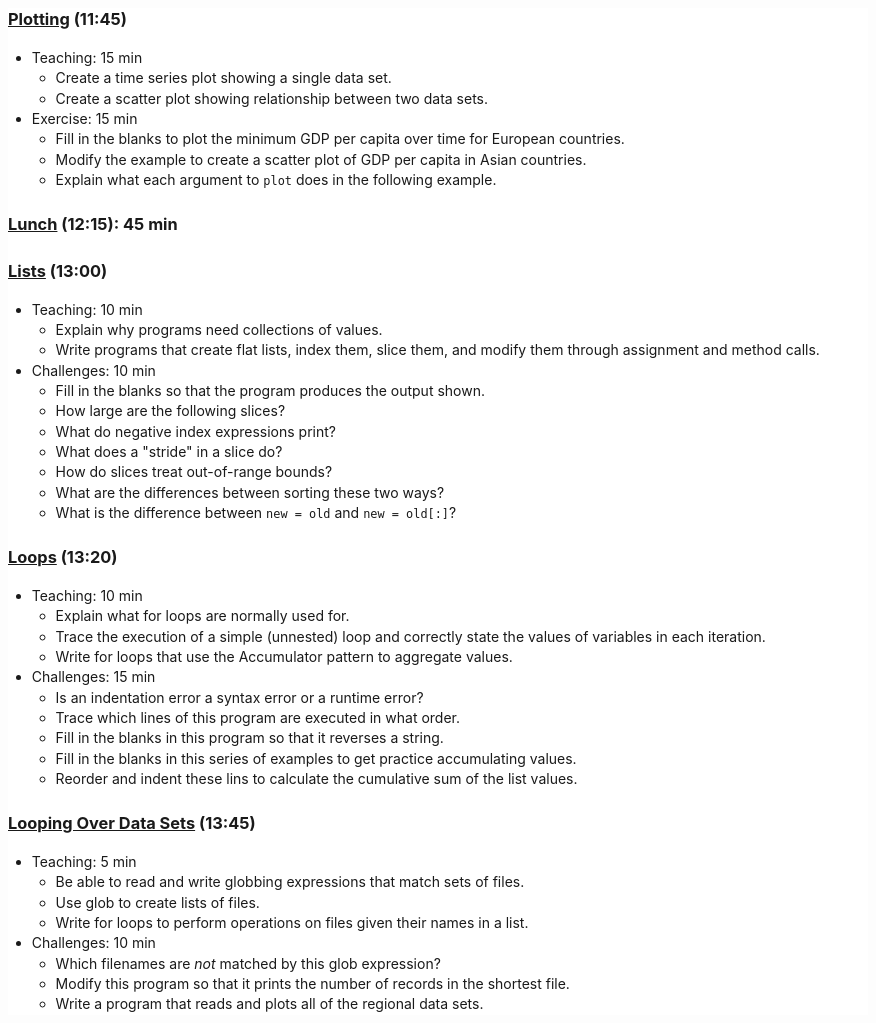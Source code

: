 ### [Plotting](09-plotting) (11:45)

- Teaching: 15 min
  - Create a time series plot showing a single data set.
  - Create a scatter plot showing relationship between two data sets.
- Exercise: 15 min
  - Fill in the blanks to plot the minimum GDP per capita over time for European countries.
  - Modify the example to create a scatter plot of GDP per capita in Asian countries.
  - Explain what each argument to `plot` does in the following example.

### [Lunch](10-lunch) (12:15): 45 min

### [Lists](11-lists) (13:00)

- Teaching: 10 min
  - Explain why programs need collections of values.
  - Write programs that create flat lists, index them, slice them, and modify them through assignment and method calls.
- Challenges: 10 min
  - Fill in the blanks so that the program produces the output shown.
  - How large are the following slices?
  - What do negative index expressions print?
  - What does a "stride" in a slice do?
  - How do slices treat out-of-range bounds?
  - What are the differences between sorting these two ways?
  - What is the difference between `new = old` and `new = old[:]`?

### [Loops](12-for-loops) (13:20)

- Teaching: 10 min
  - Explain what for loops are normally used for.
  - Trace the execution of a simple (unnested) loop and correctly state the values of variables in each iteration.
  - Write for loops that use the Accumulator pattern to aggregate values.
- Challenges: 15 min
  - Is an indentation error a syntax error or a runtime error?
  - Trace which lines of this program are executed in what order.
  - Fill in the blanks in this program so that it reverses a string.
  - Fill in the blanks in this series of examples to get practice accumulating values.
  - Reorder and indent these lins to calculate the cumulative sum of the list values.

### [Looping Over Data Sets](13-looping-data-sets) (13:45)

- Teaching: 5 min
  - Be able to read and write globbing expressions that match sets of files.
  - Use glob to create lists of files.
  - Write for loops to perform operations on files given their names in a list.
- Challenges: 10 min
  - Which filenames are *not* matched by this glob expression?
  - Modify this program so that it prints the number of records in the shortest file.
  - Write a program that reads and plots all of the regional data sets.
